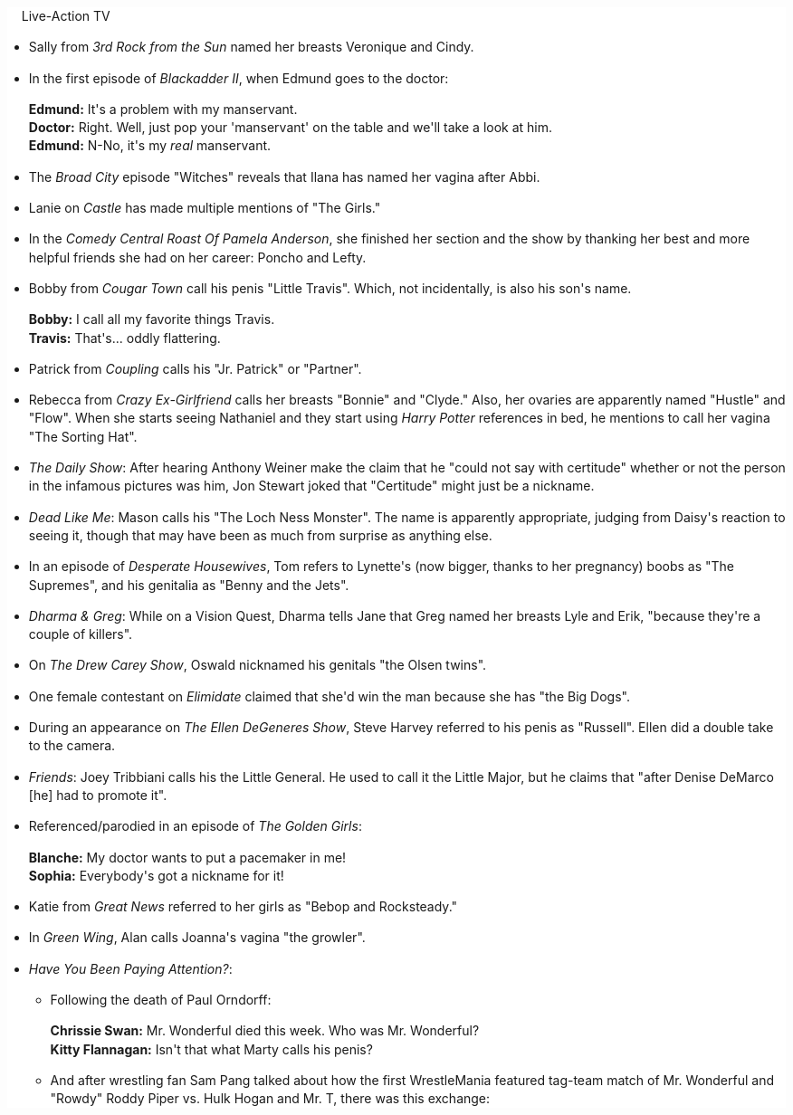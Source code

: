     Live-Action TV 

-   Sally from _3rd Rock from the Sun_ named her breasts Veronique and Cindy.
-   In the first episode of _Blackadder II_, when Edmund goes to the doctor:
    
    **Edmund:** It's a problem with my manservant.  
    **Doctor:** Right. Well, just pop your 'manservant' on the table and we'll take a look at him.  
    **Edmund:** N-No, it's my _real_ manservant.
    
-   The _Broad City_ episode "Witches" reveals that Ilana has named her vagina after Abbi.
-   Lanie on _Castle_ has made multiple mentions of "The Girls."
-   In the _Comedy Central Roast Of Pamela Anderson_, she finished her section and the show by thanking her best and more helpful friends she had on her career: Poncho and Lefty.
-   Bobby from _Cougar Town_ call his penis "Little Travis". Which, not incidentally, is also his son's name.
    
    **Bobby:** I call all my favorite things Travis.  
    **Travis:** That's... oddly flattering.
    
-   Patrick from _Coupling_ calls his "Jr. Patrick" or "Partner".
-   Rebecca from _Crazy Ex-Girlfriend_ calls her breasts "Bonnie" and "Clyde." Also, her ovaries are apparently named "Hustle" and "Flow". When she starts seeing Nathaniel and they start using _Harry Potter_ references in bed, he mentions to call her vagina "The Sorting Hat".
-   _The Daily Show_: After hearing Anthony Weiner make the claim that he "could not say with certitude" whether or not the person in the infamous pictures was him, Jon Stewart joked that "Certitude" might just be a nickname.
-   _Dead Like Me_: Mason calls his "The Loch Ness Monster". The name is apparently appropriate, judging from Daisy's reaction to seeing it, though that may have been as much from surprise as anything else.
-   In an episode of _Desperate Housewives_, Tom refers to Lynette's (now bigger, thanks to her pregnancy) boobs as "The Supremes", and his genitalia as "Benny and the Jets".
-   _Dharma & Greg_: While on a Vision Quest, Dharma tells Jane that Greg named her breasts Lyle and Erik, "because they're a couple of killers".
-   On _The Drew Carey Show_, Oswald nicknamed his genitals "the Olsen twins".
-   One female contestant on _Elimidate_ claimed that she'd win the man because she has "the Big Dogs".
-   During an appearance on _The Ellen DeGeneres Show_, Steve Harvey referred to his penis as "Russell". Ellen did a double take to the camera.
-   _Friends_: Joey Tribbiani calls his the Little General. He used to call it the Little Major, but he claims that "after Denise DeMarco \[he\] had to promote it".
-   Referenced/parodied in an episode of _The Golden Girls_:
    
    **Blanche:** My doctor wants to put a pacemaker in me!  
    **Sophia:** Everybody's got a nickname for it!
    
-   Katie from _Great News_ referred to her girls as "Bebop and Rocksteady."
-   In _Green Wing_, Alan calls Joanna's vagina "the growler".
-   _Have You Been Paying Attention?_:
    
    -   Following the death of Paul Orndorff:
        
        **Chrissie Swan:** Mr. Wonderful died this week. Who was Mr. Wonderful?  
        **Kitty Flannagan:** Isn't that what Marty calls his penis?
        
    -   And after wrestling fan Sam Pang talked about how the first WrestleMania featured tag-team match of Mr. Wonderful and "Rowdy" Roddy Piper vs. Hulk Hogan and Mr. T, there was this exchange:
        